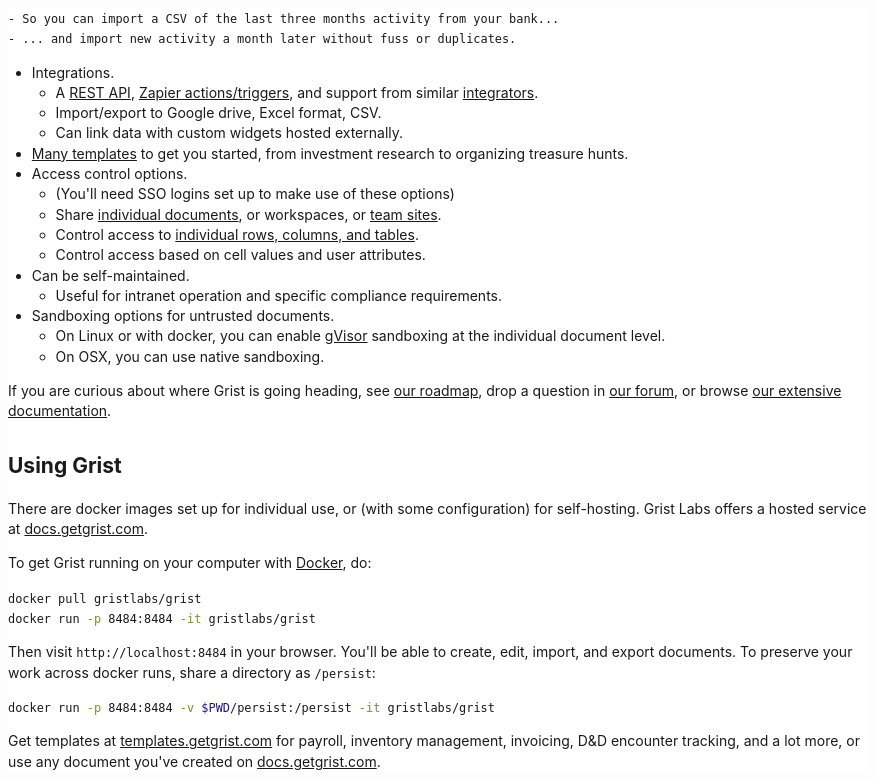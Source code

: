    - So you can import a CSV of the last three months activity from your bank...
    - ... and import new activity a month later without fuss or duplicates.
  * Integrations.
    - A [REST API](https://support.getgrist.com/api/), [Zapier actions/triggers](https://support.getgrist.com/integrators/#integrations-via-zapier), and support from similar [integrators](https://support.getgrist.com/integrators/).
    - Import/export to Google drive, Excel format, CSV.
    - Can link data with custom widgets hosted externally.
  * [Many templates](https://templates.getgrist.com/) to get you started, from investment research to organizing treasure hunts.
  * Access control options.
    - (You'll need SSO logins set up to make use of these options)
    - Share [individual documents](https://support.getgrist.com/sharing/), or workspaces, or [team sites](https://support.getgrist.com/team-sharing/).
    - Control access to [individual rows, columns, and tables](https://support.getgrist.com/access-rules/).
    - Control access based on cell values and user attributes.
  * Can be self-maintained.
    - Useful for intranet operation and specific compliance requirements.
  * Sandboxing options for untrusted documents.
    - On Linux or with docker, you can enable
      [gVisor](https://github.com/google/gvisor) sandboxing at the individual
      document level.
    - On OSX, you can use native sandboxing.

If you are curious about where Grist is going heading,
see [our roadmap](https://github.com/gristlabs/grist-core/projects/1), drop a
question in [our forum](https://community.getgrist.com),
or browse [our extensive documentation](https://support.getgrist.com).

## Using Grist

There are docker images set up for individual use, or (with some
configuration) for self-hosting. Grist Labs offers a hosted service
at [docs.getgrist.com](https://docs.getgrist.com).

To get Grist running on your computer with [Docker](https://www.docker.com/get-started), do:

```sh
docker pull gristlabs/grist
docker run -p 8484:8484 -it gristlabs/grist
```

Then visit `http://localhost:8484` in your browser. You'll be able to create, edit, import,
and export documents. To preserve your work across docker runs, share a directory as `/persist`:

```sh
docker run -p 8484:8484 -v $PWD/persist:/persist -it gristlabs/grist
```

Get templates at [templates.getgrist.com](https://templates.getgrist.com) for payroll,
inventory management, invoicing, D&D encounter tracking, and a lot
more, or use any document you've created on
[docs.getgrist.com](https://docs.getgrist.com).
